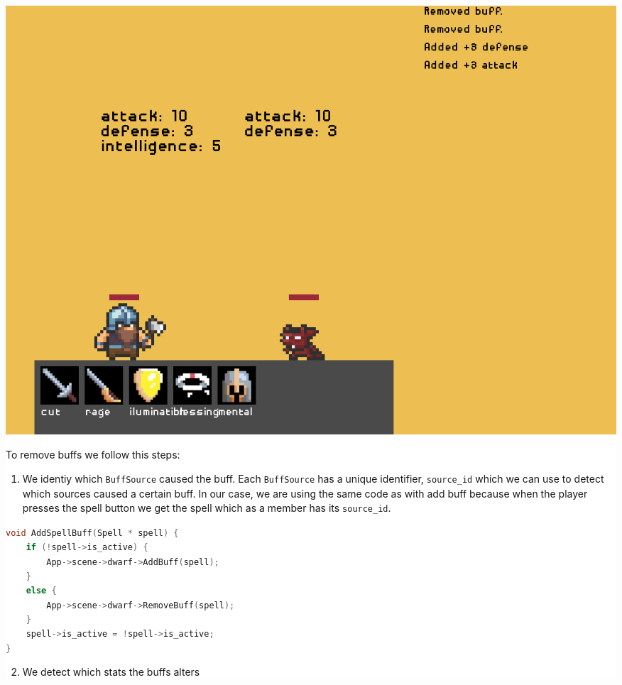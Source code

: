 ![](https://github.com/JaumeMontagut/CITM_2_Project2_BuffManager/blob/master/docs/2.PNG)

To remove buffs we follow this steps:

1. We identiy which `BuffSource` caused the buff.
Each `BuffSource` has a unique identifier, `source_id` which we can use to detect which sources caused a certain buff.
In our case, we are using the same code as with add buff because when the player presses the spell button we get the spell which as a member has its `source_id`.

``` cpp
void AddSpellBuff(Spell * spell) {
	if (!spell->is_active) {
		App->scene->dwarf->AddBuff(spell);
	}
	else {
		App->scene->dwarf->RemoveBuff(spell);
	}
	spell->is_active = !spell->is_active;
}
```

2. We detect which stats the buffs alters
